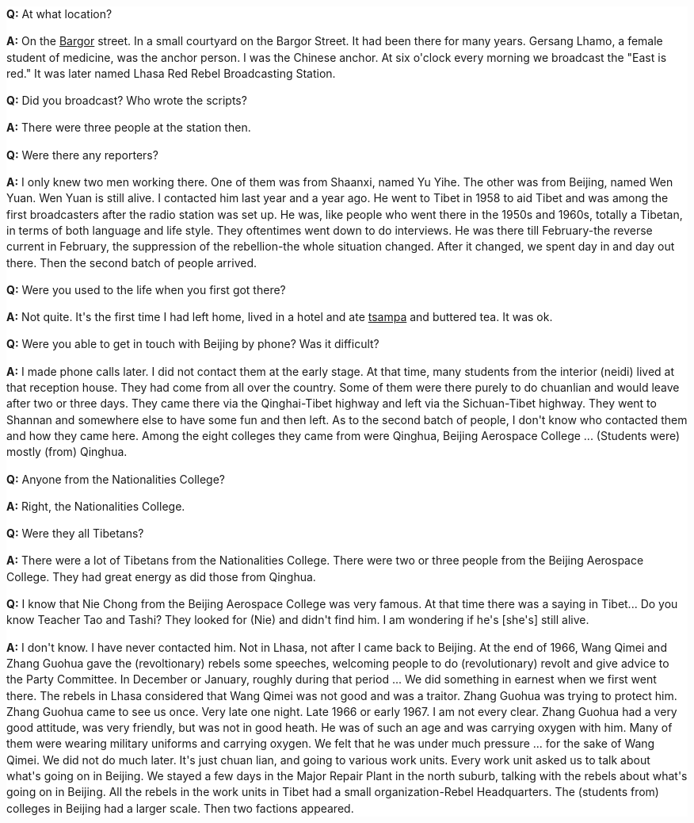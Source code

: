 **Q:**  At what location?   

**A:**  On the <a href="#" data-tooltip="[tib. བར་སྐོར] The name of a xiang and county in Nyemo that played an important role in the nun Trinley Chödrön&#x27;s uprising of 1968-69.">Bargor</a> street. In a small courtyard on the Bargor Street. It had been there for many years. Gersang Lhamo, a female student of medicine, was the anchor person. I was the Chinese anchor. At six o'clock every morning we broadcast the "East is red." It was later named Lhasa Red Rebel Broadcasting Station.   

**Q:**  Did you broadcast? Who wrote the scripts?   

**A:**  There were three people at the station then.   

**Q:**  Were there any reporters?   

**A:**  I only knew two men working there. One of them was from Shaanxi, named Yu Yihe. The other was from Beijing, named Wen Yuan. Wen Yuan is still alive. I contacted him last year and a year ago. He went to Tibet in 1958 to aid Tibet and was among the first broadcasters after the radio station was set up. He was, like people who went there in the 1950s and 1960s, totally a Tibetan, in terms of both language and life style. They oftentimes went down to do interviews. He was there till February-the reverse current in February, the suppression of the rebellion-the whole situation changed. After it changed, we spent day in and day out there. Then the second batch of people arrived.   

**Q:**  Were you used to the life when you first got there?   

**A:**  Not quite. It's the first time I had left home, lived in a hotel and ate <a href="#" data-tooltip="[tib. རྩམ་པ] The traditional Tibetan staple food that consists of grain that is roasted (popped), usually in sand, and then ground into a flour.">tsampa</a> and buttered tea. It was ok.   

**Q:**  Were you able to get in touch with Beijing by phone? Was it difficult?   

**A:**  I made phone calls later. I did not contact them at the early stage. At that time, many students from the interior (neidi) lived at that reception house. They had come from all over the country. Some of them were there purely to do chuanlian and would leave after two or three days. They came there via the Qinghai-Tibet highway and left via the Sichuan-Tibet highway. They went to Shannan and somewhere else to have some fun and then left. As to the second batch of people, I don't know who contacted them and how they came here. Among the eight colleges they came from were Qinghua, Beijing Aerospace College ... (Students were) mostly (from) Qinghua.   

**Q:**  Anyone from the Nationalities College?   

**A:**  Right, the Nationalities College.   

**Q:**  Were they all Tibetans?   

**A:**  There were a lot of Tibetans from the Nationalities College. There were two or three people from the Beijing Aerospace College. They had great energy as did those from Qinghua.   

**Q:**  I know that Nie Chong from the Beijing Aerospace College was very famous. At that time there was a saying in Tibet... Do you know Teacher Tao and Tashi? They looked for (Nie) and didn't find him. I am wondering if he's [she's] still alive.   

**A:**  I don't know. I have never contacted him. Not in Lhasa, not after I came back to Beijing. At the end of 1966, Wang Qimei and Zhang Guohua gave the (revoltionary) rebels some speeches, welcoming people to do (revolutionary) revolt and give advice to the Party Committee. In December or January, roughly during that period ... We did something in earnest when we first went there. The rebels in Lhasa considered that Wang Qimei was not good and was a traitor. Zhang Guohua was trying to protect him. Zhang Guohua came to see us once. Very late one night. Late 1966 or early 1967. I am not every clear. Zhang Guohua had a very good attitude, was very friendly, but was not in good heath. He was of such an age and was carrying oxygen with him. Many of them were wearing military uniforms and carrying oxygen. We felt that he was under much pressure ... for the sake of Wang Qimei. We did not do much later. It's just chuan lian, and going to various work units. Every work unit asked us to talk about what's going on in Beijing. We stayed a few days in the Major Repair Plant in the north suburb, talking with the rebels about what's going on in Beijing. All the rebels in the work units in Tibet had a small organization-Rebel Headquarters. The (students from) colleges in Beijing had a larger scale. Then two factions appeared.   
